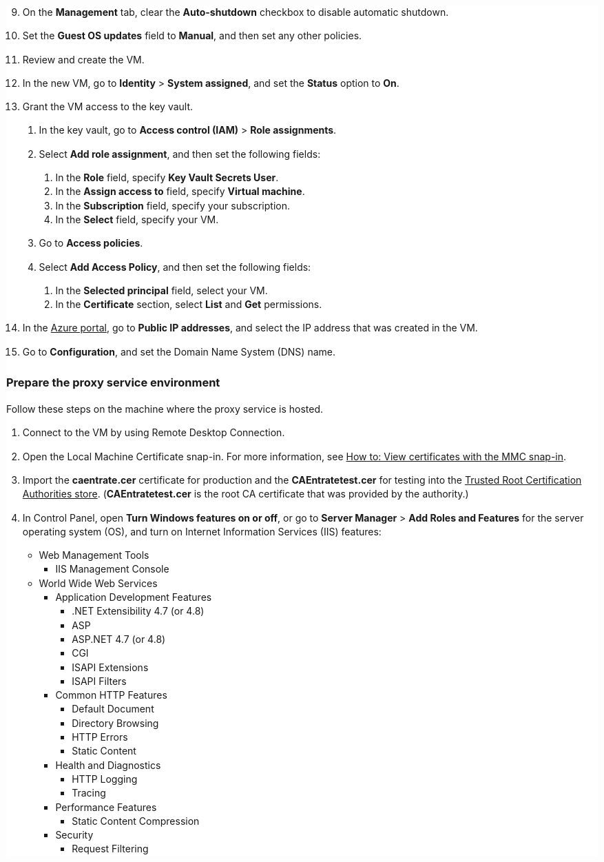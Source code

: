 9. On the **Management** tab, clear the **Auto-shutdown** checkbox to disable automatic shutdown.
10. Set the **Guest OS updates** field to **Manual**, and then set any other policies.
11. Review and create the VM.
12. In the new VM, go to **Identity** \> **System assigned**, and set the **Status** option to **On**.
13. Grant the VM access to the key vault.

    1. In the key vault, go to **Access control (IAM)** \> **Role assignments**.
    2. Select **Add role assignment**, and then set the following fields:

        1. In the **Role** field, specify **Key Vault Secrets User**.
        2. In the **Assign access to** field, specify **Virtual machine**.
        3. In the **Subscription** field, specify your subscription.
        4. In the **Select** field, specify your VM.

    3. Go to **Access policies**.
    4. Select **Add Access Policy**, and then set the following fields:

        1. In the **Selected principal** field, select your VM.
        2. In the **Certificate** section, select **List** and **Get** permissions.

14. In the [Azure portal](https://portal.azure.com), go to **Public IP addresses**, and select the IP address that was created in the VM.
15. Go to **Configuration**, and set the Domain Name System (DNS) name.

### Prepare the proxy service environment

Follow these steps on the machine where the proxy service is hosted.

1. Connect to the VM by using Remote Desktop Connection.
2. Open the Local Machine Certificate snap-in. For more information, see [How to: View certificates with the MMC snap-in](/dotnet/framework/wcf/feature-details/how-to-view-certificates-with-the-mmc-snap-in).
3. Import the **caentrate.cer** certificate for production and the **CAEntratetest.cer** for testing into the [Trusted Root Certification Authorities store](/dotnet/framework/wcf/feature-details/working-with-certificates#certificate-stores). (**CAEntratetest.cer** is the root CA certificate that was provided by the authority.)
4. In Control Panel, open **Turn Windows features on or off**, or go to **Server Manager** \> **Add Roles and Features** for the server operating system (OS), and turn on Internet Information Services (IIS) features:

    - Web Management Tools
	    - IIS Management Console
	- World Wide Web Services
	    - Application Development Features
		    - .NET Extensibility 4.7 (or 4.8)
			- ASP
			- ASP.NET 4.7 (or 4.8)
			- CGI
			- ISAPI Extensions
			- ISAPI Filters
	    - Common HTTP Features
		    - Default Document
			- Directory Browsing
			- HTTP Errors
			- Static Content
		- Health and Diagnostics
		    - HTTP Logging
			- Tracing
		- Performance Features
		    - Static Content Compression
		- Security
		    - Request Filtering
